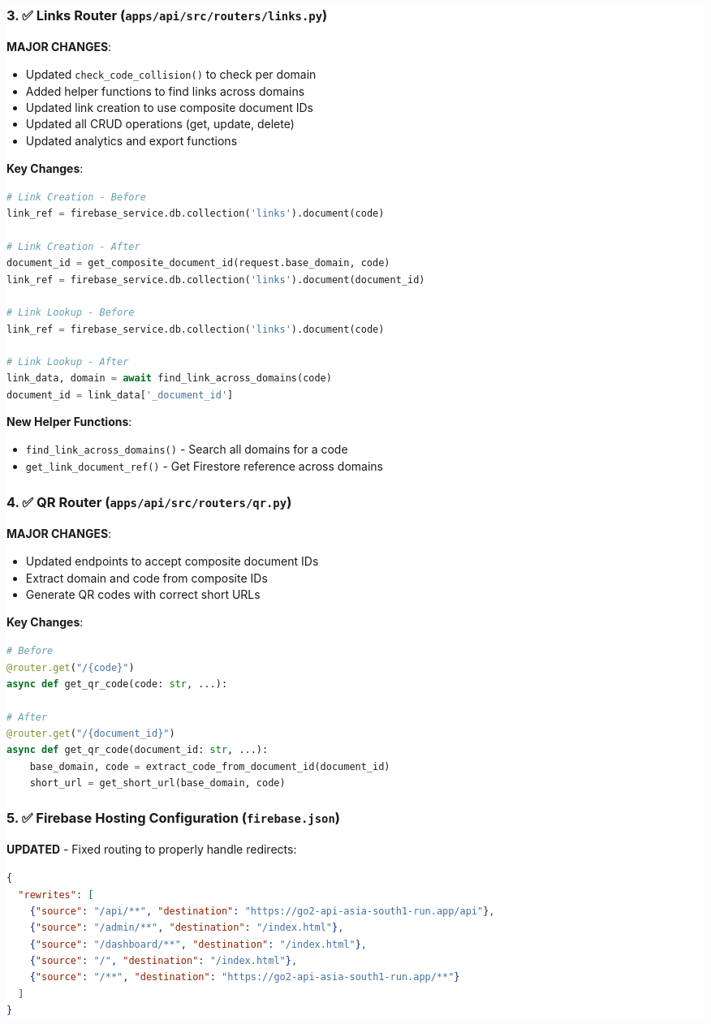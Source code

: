 ### 3. ✅ **Links Router** (`apps/api/src/routers/links.py`)
**MAJOR CHANGES**:
- Updated `check_code_collision()` to check per domain
- Added helper functions to find links across domains
- Updated link creation to use composite document IDs
- Updated all CRUD operations (get, update, delete)
- Updated analytics and export functions

**Key Changes**:
```python
# Link Creation - Before
link_ref = firebase_service.db.collection('links').document(code)

# Link Creation - After
document_id = get_composite_document_id(request.base_domain, code)
link_ref = firebase_service.db.collection('links').document(document_id)

# Link Lookup - Before
link_ref = firebase_service.db.collection('links').document(code)

# Link Lookup - After
link_data, domain = await find_link_across_domains(code)
document_id = link_data['_document_id']
```

**New Helper Functions**:
- `find_link_across_domains()` - Search all domains for a code
- `get_link_document_ref()` - Get Firestore reference across domains

### 4. ✅ **QR Router** (`apps/api/src/routers/qr.py`)
**MAJOR CHANGES**:
- Updated endpoints to accept composite document IDs
- Extract domain and code from composite IDs
- Generate QR codes with correct short URLs

**Key Changes**:
```python
# Before
@router.get("/{code}")
async def get_qr_code(code: str, ...):

# After
@router.get("/{document_id}")
async def get_qr_code(document_id: str, ...):
    base_domain, code = extract_code_from_document_id(document_id)
    short_url = get_short_url(base_domain, code)
```

### 5. ✅ **Firebase Hosting Configuration** (`firebase.json`)
**UPDATED** - Fixed routing to properly handle redirects:
```json
{
  "rewrites": [
    {"source": "/api/**", "destination": "https://go2-api-asia-south1-run.app/api"},
    {"source": "/admin/**", "destination": "/index.html"},
    {"source": "/dashboard/**", "destination": "/index.html"},
    {"source": "/", "destination": "/index.html"},
    {"source": "/**", "destination": "https://go2-api-asia-south1-run.app/**"}
  ]
}
```
